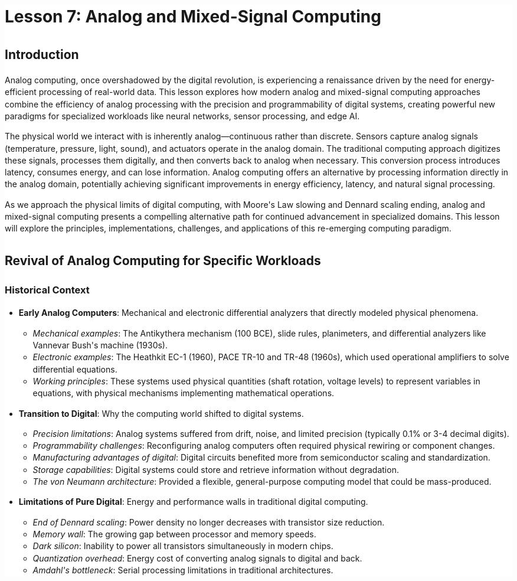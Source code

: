 # Lesson 7: Analog and Mixed-Signal Computing

## Introduction
Analog computing, once overshadowed by the digital revolution, is experiencing a renaissance driven by the need for energy-efficient processing of real-world data. This lesson explores how modern analog and mixed-signal computing approaches combine the efficiency of analog processing with the precision and programmability of digital systems, creating powerful new paradigms for specialized workloads like neural networks, sensor processing, and edge AI.

The physical world we interact with is inherently analog—continuous rather than discrete. Sensors capture analog signals (temperature, pressure, light, sound), and actuators operate in the analog domain. The traditional computing approach digitizes these signals, processes them digitally, and then converts back to analog when necessary. This conversion process introduces latency, consumes energy, and can lose information. Analog computing offers an alternative by processing information directly in the analog domain, potentially achieving significant improvements in energy efficiency, latency, and natural signal processing.

As we approach the physical limits of digital computing, with Moore's Law slowing and Dennard scaling ending, analog and mixed-signal computing presents a compelling alternative path for continued advancement in specialized domains. This lesson will explore the principles, implementations, challenges, and applications of this re-emerging computing paradigm.

## Revival of Analog Computing for Specific Workloads

### Historical Context
- **Early Analog Computers**: Mechanical and electronic differential analyzers that directly modeled physical phenomena.
  - *Mechanical examples*: The Antikythera mechanism (100 BCE), slide rules, planimeters, and differential analyzers like Vannevar Bush's machine (1930s).
  - *Electronic examples*: The Heathkit EC-1 (1960), PACE TR-10 and TR-48 (1960s), which used operational amplifiers to solve differential equations.
  - *Working principles*: These systems used physical quantities (shaft rotation, voltage levels) to represent variables in equations, with physical mechanisms implementing mathematical operations.

- **Transition to Digital**: Why the computing world shifted to digital systems.
  - *Precision limitations*: Analog systems suffered from drift, noise, and limited precision (typically 0.1% or 3-4 decimal digits).
  - *Programmability challenges*: Reconfiguring analog computers often required physical rewiring or component changes.
  - *Manufacturing advantages of digital*: Digital circuits benefited more from semiconductor scaling and standardization.
  - *Storage capabilities*: Digital systems could store and retrieve information without degradation.
  - *The von Neumann architecture*: Provided a flexible, general-purpose computing model that could be mass-produced.

- **Limitations of Pure Digital**: Energy and performance walls in traditional digital computing.
  - *End of Dennard scaling*: Power density no longer decreases with transistor size reduction.
  - *Memory wall*: The growing gap between processor and memory speeds.
  - *Dark silicon*: Inability to power all transistors simultaneously in modern chips.
  - *Quantization overhead*: Energy cost of converting analog signals to digital and back.
  - *Amdahl's bottleneck*: Serial processing limitations in traditional architectures.
